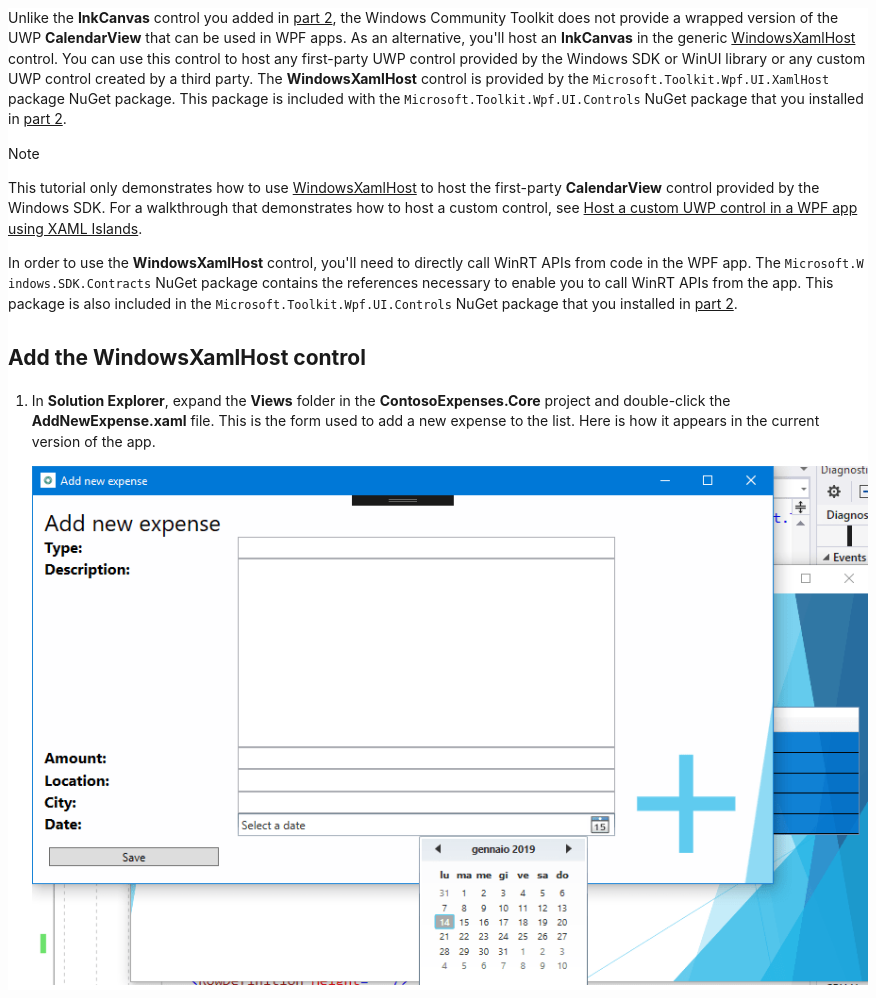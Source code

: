 Unlike the **InkCanvas** control you added in [part 2](modernize-wpf-tutorial-2.md), the Windows Community Toolkit does not provide a wrapped version of the UWP **CalendarView** that can be used in WPF apps. As an alternative, you'll host an **InkCanvas** in the generic [WindowsXamlHost](https://docs.microsoft.com/windows/communitytoolkit/controls/wpf-winforms/windowsxamlhost) control. You can use this control to host any first-party UWP control provided by the Windows SDK or WinUI library or any custom UWP control created by a third party. The **WindowsXamlHost** control is provided by the `Microsoft.Toolkit.Wpf.UI.XamlHost` package NuGet package. This package is included with the `Microsoft.Toolkit.Wpf.UI.Controls` NuGet package that you installed in [part 2](modernize-wpf-tutorial-2.md).

> [!NOTE]
> This tutorial only demonstrates how to use [WindowsXamlHost](https://docs.microsoft.com/windows/communitytoolkit/controls/wpf-winforms/windowsxamlhost) to host the first-party **CalendarView** control provided by the Windows SDK. For a walkthrough that demonstrates how to host a custom control, see [Host a custom UWP control in a WPF app using XAML Islands](host-custom-control-with-xaml-islands.md).

In order to use the **WindowsXamlHost** control, you'll need to directly call WinRT APIs from code in the WPF app. The `Microsoft.Windows.SDK.Contracts` NuGet package contains the references necessary to enable you to call WinRT APIs from the app. This package is also included in the `Microsoft.Toolkit.Wpf.UI.Controls` NuGet package that you installed in [part 2](modernize-wpf-tutorial-2.md).

## Add the WindowsXamlHost control

1. In **Solution Explorer**, expand the **Views** folder in the **ContosoExpenses.Core** project and double-click the **AddNewExpense.xaml** file. This is the form used to add a new expense to the list. Here is how it appears in the current version of the app.

    ![Add new expense](images/wpf-modernize-tutorial/AddNewExpense.png)
